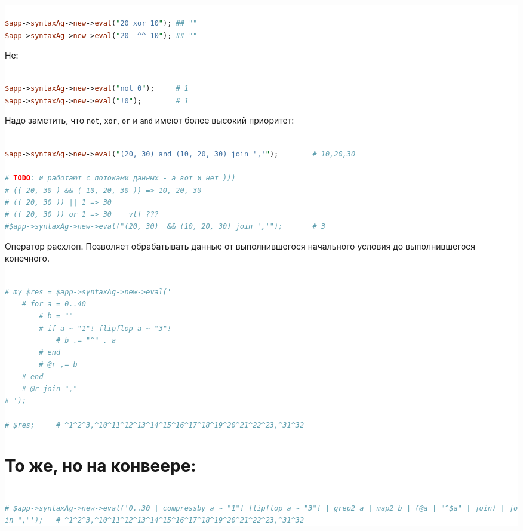 ```perl

$app->syntaxAg->new->eval("20 xor 10");	## ""
$app->syntaxAg->new->eval("20  ^^ 10");	## ""

```

Не:

```perl

$app->syntaxAg->new->eval("not 0");		# 1
$app->syntaxAg->new->eval("!0");		# 1

```

Надо заметить, что `not`, `xor`, `or` и `and` имеют более высокий приоритет:

```perl

$app->syntaxAg->new->eval("(20, 30) and (10, 20, 30) join ','");		# 10,20,30

# TODO: и работают с потоками данных - а вот и нет )))
# (( 20, 30 ) && ( 10, 20, 30 )) => 10, 20, 30
# (( 20, 30 )) || 1 => 30
# (( 20, 30 )) or 1 => 30    vtf ???
#$app->syntaxAg->new->eval("(20, 30)  && (10, 20, 30) join ','");		# 3

```

Оператор расхлоп. Позволяет обрабатывать данные от выполнившегося начального условия до выполнившегося конечного.

```perl

# my $res = $app->syntaxAg->new->eval('
	# for a = 0..40
		# b = ""
		# if a ~ "1"! flipflop a ~ "3"!
			# b .= "^" . a
		# end
		# @r ,= b
	# end
	# @r join ","
# ');

# $res;		# ^1^2^3,^10^11^12^13^14^15^16^17^18^19^20^21^22^23,^31^32

```

# То же, но на конвеере:

```perl

# $app->syntaxAg->new->eval('0..30 | compressby a ~ "1"! flipflop a ~ "3"! | grep2 a | map2 b | (@a | "^$a" | join) | join ","');	# ^1^2^3,^10^11^12^13^14^15^16^17^18^19^20^21^22^23,^31^32


```
